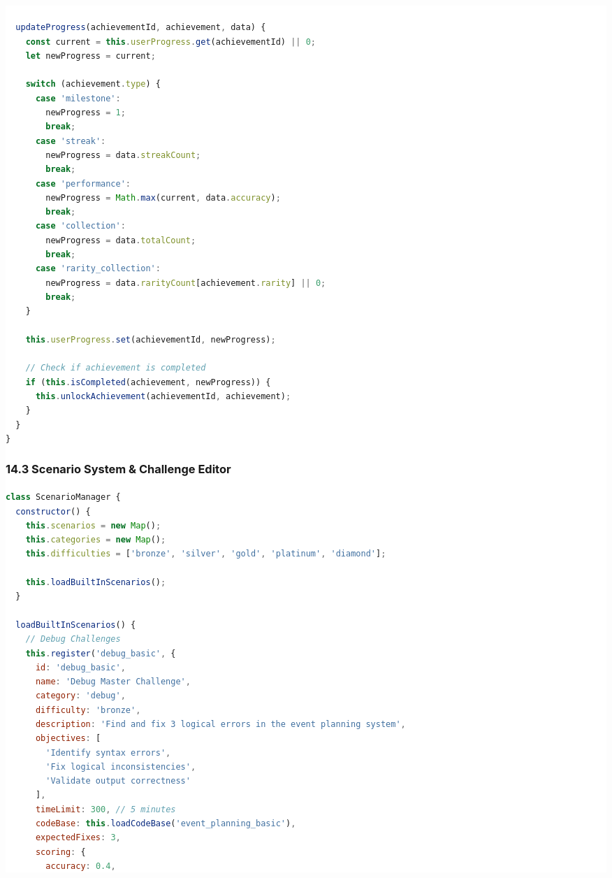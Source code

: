 ```javascript

  updateProgress(achievementId, achievement, data) {
    const current = this.userProgress.get(achievementId) || 0;
    let newProgress = current;

    switch (achievement.type) {
      case 'milestone':
        newProgress = 1;
        break;
      case 'streak':
        newProgress = data.streakCount;
        break;
      case 'performance':
        newProgress = Math.max(current, data.accuracy);
        break;
      case 'collection':
        newProgress = data.totalCount;
        break;
      case 'rarity_collection':
        newProgress = data.rarityCount[achievement.rarity] || 0;
        break;
    }

    this.userProgress.set(achievementId, newProgress);

    // Check if achievement is completed
    if (this.isCompleted(achievement, newProgress)) {
      this.unlockAchievement(achievementId, achievement);
    }
  }
}
```

### 14.3 Scenario System & Challenge Editor

```javascript
class ScenarioManager {
  constructor() {
    this.scenarios = new Map();
    this.categories = new Map();
    this.difficulties = ['bronze', 'silver', 'gold', 'platinum', 'diamond'];

    this.loadBuiltInScenarios();
  }

  loadBuiltInScenarios() {
    // Debug Challenges
    this.register('debug_basic', {
      id: 'debug_basic',
      name: 'Debug Master Challenge',
      category: 'debug',
      difficulty: 'bronze',
      description: 'Find and fix 3 logical errors in the event planning system',
      objectives: [
        'Identify syntax errors',
        'Fix logical inconsistencies',
        'Validate output correctness'
      ],
      timeLimit: 300, // 5 minutes
      codeBase: this.loadCodeBase('event_planning_basic'),
      expectedFixes: 3,
      scoring: {
        accuracy: 0.4,
```